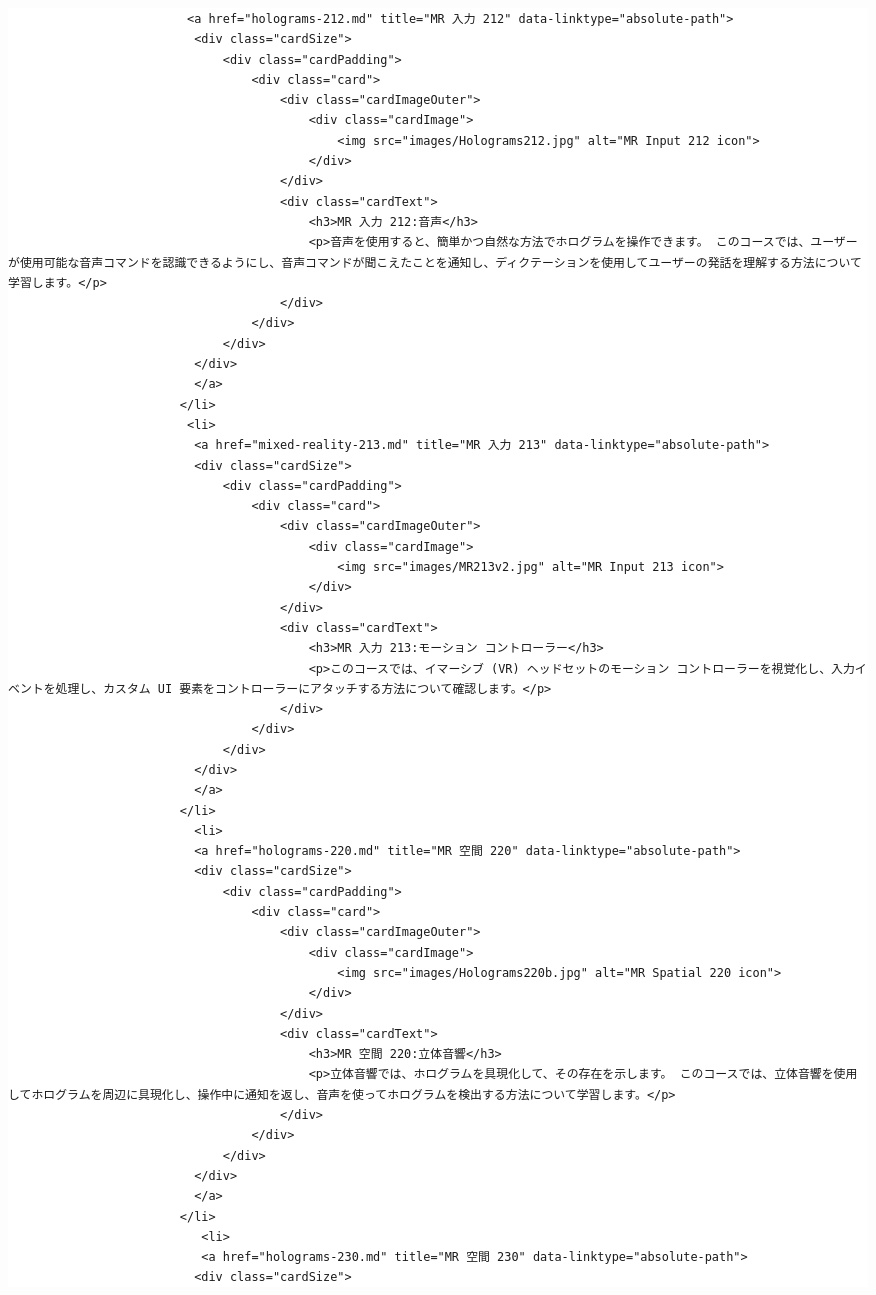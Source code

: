                              <a href="holograms-212.md" title="MR 入力 212" data-linktype="absolute-path">
                              <div class="cardSize">
                                  <div class="cardPadding">
                                      <div class="card">
                                          <div class="cardImageOuter">
                                              <div class="cardImage">
                                                  <img src="images/Holograms212.jpg" alt="MR Input 212 icon">
                                              </div>
                                          </div>
                                          <div class="cardText">
                                              <h3>MR 入力 212:音声</h3>
                                              <p>音声を使用すると、簡単かつ自然な方法でホログラムを操作できます。 このコースでは、ユーザーが使用可能な音声コマンドを認識できるようにし、音声コマンドが聞こえたことを通知し、ディクテーションを使用してユーザーの発話を理解する方法について学習します。</p>
                                          </div>
                                      </div>
                                  </div>
                              </div>
                              </a>
                            </li>
                             <li>
                              <a href="mixed-reality-213.md" title="MR 入力 213" data-linktype="absolute-path">
                              <div class="cardSize">
                                  <div class="cardPadding">
                                      <div class="card">
                                          <div class="cardImageOuter">
                                              <div class="cardImage">
                                                  <img src="images/MR213v2.jpg" alt="MR Input 213 icon">
                                              </div>
                                          </div>
                                          <div class="cardText">
                                              <h3>MR 入力 213:モーション コントローラー</h3>
                                              <p>このコースでは、イマーシブ (VR) ヘッドセットのモーション コントローラーを視覚化し、入力イベントを処理し、カスタム UI 要素をコントローラーにアタッチする方法について確認します。</p>
                                          </div>
                                      </div>
                                  </div>
                              </div>
                              </a>
                            </li>   
                              <li>
                              <a href="holograms-220.md" title="MR 空間 220" data-linktype="absolute-path">
                              <div class="cardSize">
                                  <div class="cardPadding">
                                      <div class="card">
                                          <div class="cardImageOuter">
                                              <div class="cardImage">
                                                  <img src="images/Holograms220b.jpg" alt="MR Spatial 220 icon">
                                              </div>
                                          </div>
                                          <div class="cardText">
                                              <h3>MR 空間 220:立体音響</h3>
                                              <p>立体音響では、ホログラムを具現化して、その存在を示します。 このコースでは、立体音響を使用してホログラムを周辺に具現化し、操作中に通知を返し、音声を使ってホログラムを検出する方法について学習します。</p>
                                          </div>
                                      </div>
                                  </div>
                              </div>
                              </a>
                            </li>      
                               <li>
                               <a href="holograms-230.md" title="MR 空間 230" data-linktype="absolute-path">
                              <div class="cardSize">
